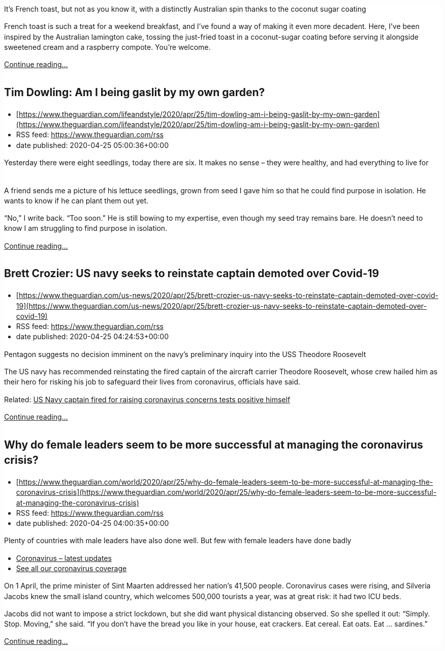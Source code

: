 <p>It’s French toast, but not as you know it, with a distinctly Australian spin thanks to the coconut sugar coating</p><p>French toast is such a treat for a weekend breakfast, and I’ve found a way of making it even more decadent. Here, I’ve been inspired by the Australian lamington cake, tossing the just-fried toast in a coconut-sugar coating before serving it alongside sweetened cream and a raspberry compote. You’re welcome.</p> <a href="https://www.theguardian.com/food/2020/apr/25/liam-charles-recipe-for-luxurious-french-toast">Continue reading...</a>

## Tim Dowling: Am I being gaslit by my own garden?
 - [https://www.theguardian.com/lifeandstyle/2020/apr/25/tim-dowling-am-i-being-gaslit-by-my-own-garden](https://www.theguardian.com/lifeandstyle/2020/apr/25/tim-dowling-am-i-being-gaslit-by-my-own-garden)
 - RSS feed: https://www.theguardian.com/rss
 - date published: 2020-04-25 05:00:36+00:00

<p>Yesterday there were eight seedlings, today there are six. It makes no sense – they were healthy, and had everything to live for<br /><br /></p><p>A friend sends me a picture of his lettuce seedlings, grown from seed I gave him so that he could find purpose in isolation. He wants to know if he can plant them out yet.</p><p>“No,” I write back. “Too soon.” He is still bowing to my expertise, even though my seed tray remains bare. He doesn’t need to know I am struggling to find purpose in isolation.</p> <a href="https://www.theguardian.com/lifeandstyle/2020/apr/25/tim-dowling-am-i-being-gaslit-by-my-own-garden">Continue reading...</a>

## Brett Crozier: US navy seeks to reinstate captain demoted over Covid-19
 - [https://www.theguardian.com/us-news/2020/apr/25/brett-crozier-us-navy-seeks-to-reinstate-captain-demoted-over-covid-19](https://www.theguardian.com/us-news/2020/apr/25/brett-crozier-us-navy-seeks-to-reinstate-captain-demoted-over-covid-19)
 - RSS feed: https://www.theguardian.com/rss
 - date published: 2020-04-25 04:24:53+00:00

<p>Pentagon suggests no decision imminent on the navy’s preliminary inquiry into the USS Theodore Roosevelt</p><p>The US navy has recommended reinstating the fired captain of the aircraft carrier Theodore Roosevelt, whose crew hailed him as their hero for risking his job to safeguard their lives from coronavirus, officials have said.</p><p> <span>Related: </span><a href="https://www.theguardian.com/us-news/2020/apr/05/us-navy-captain-brett-crozier-fired-coronavirus-ests-positive">US Navy captain fired for raising coronavirus concerns tests positive himself</a> </p> <a href="https://www.theguardian.com/us-news/2020/apr/25/brett-crozier-us-navy-seeks-to-reinstate-captain-demoted-over-covid-19">Continue reading...</a>

## Why do female leaders seem to be more successful at managing the coronavirus crisis?
 - [https://www.theguardian.com/world/2020/apr/25/why-do-female-leaders-seem-to-be-more-successful-at-managing-the-coronavirus-crisis](https://www.theguardian.com/world/2020/apr/25/why-do-female-leaders-seem-to-be-more-successful-at-managing-the-coronavirus-crisis)
 - RSS feed: https://www.theguardian.com/rss
 - date published: 2020-04-25 04:00:35+00:00

<p>Plenty of countries with male leaders have also done well. But few with female leaders have done badly</p><ul><li><a href="https://www.theguardian.com/world/series/coronavirus-live/latest">Coronavirus – latest updates</a></li><li><a href="https://www.theguardian.com/world/coronavirus-outbreak">See all our coronavirus coverage</a></li></ul><p>On 1 April, the prime minister of Sint Maarten addressed her nation’s 41,500 people. Coronavirus cases were rising, and Silveria Jacobs knew the small island country, which welcomes 500,000 tourists a year, was at great risk: it had two ICU beds.</p><p>Jacobs did not want to impose a strict lockdown, but she did want physical distancing observed. So she spelled it out: “Simply. Stop. Moving,” she said. “If you don’t have the bread you like in your house, eat crackers. Eat cereal. Eat oats. Eat … sardines.”</p> <a href="https://www.theguardian.com/world/2020/apr/25/why-do-female-leaders-seem-to-be-more-successful-at-managing-the-coronavirus-crisis">Continue reading...</a>
